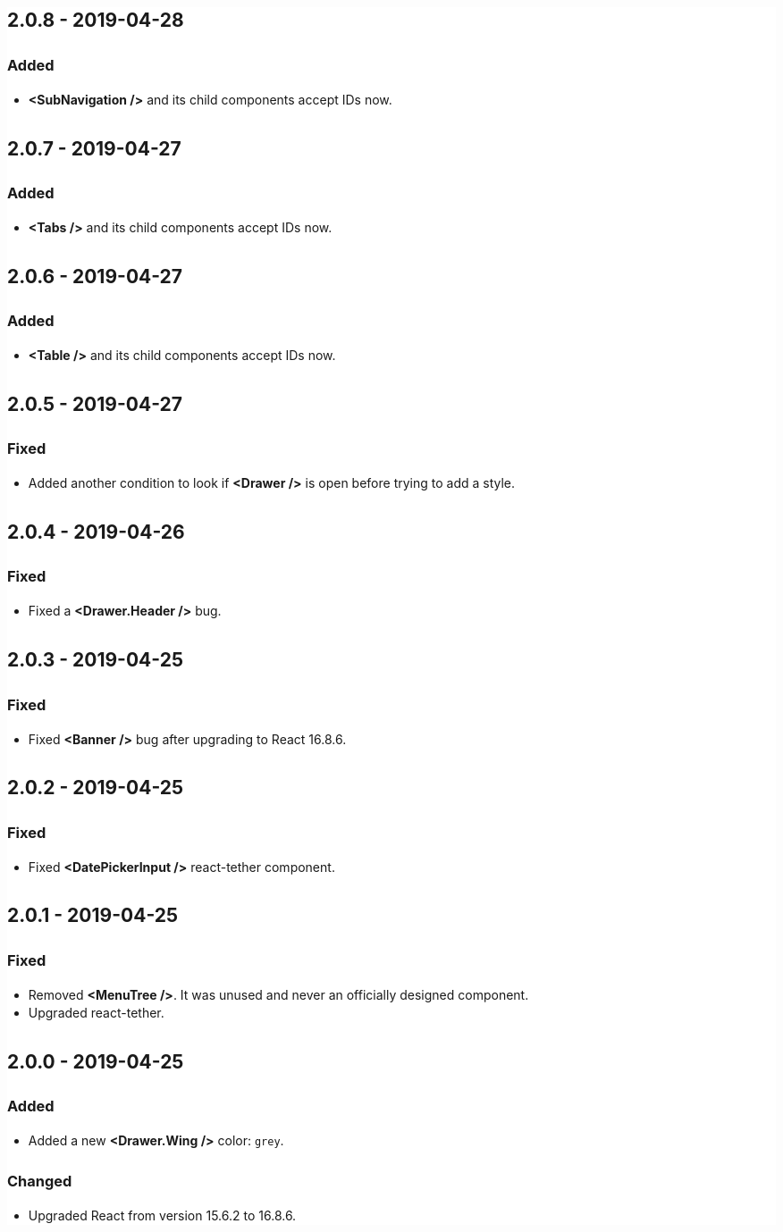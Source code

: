 ## 2.0.8 - 2019-04-28
### Added
- **&lt;SubNavigation /&gt;** and its child components accept IDs now.

## 2.0.7 - 2019-04-27
### Added
- **&lt;Tabs /&gt;** and its child components accept IDs now.

## 2.0.6 - 2019-04-27
### Added
- **&lt;Table /&gt;** and its child components accept IDs now.

## 2.0.5 - 2019-04-27
### Fixed
- Added another condition to look if **&lt;Drawer /&gt;** is open before trying to add a style.

## 2.0.4 - 2019-04-26
### Fixed
- Fixed a **<Drawer.Header />** bug.

## 2.0.3 - 2019-04-25
### Fixed
- Fixed **&lt;Banner /&gt;** bug after upgrading to React 16.8.6.

## 2.0.2 - 2019-04-25
### Fixed
- Fixed **&lt;DatePickerInput /&gt;** react-tether component.

## 2.0.1 - 2019-04-25
### Fixed
- Removed **&lt;MenuTree /&gt;**. It was unused and never an officially designed component.
- Upgraded react-tether.

## 2.0.0 - 2019-04-25
### Added
- Added a new **<Drawer.Wing />** color: `grey`.

### Changed
- Upgraded React from version 15.6.2 to 16.8.6.
